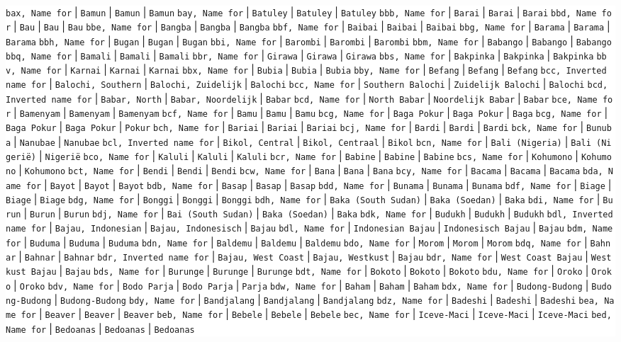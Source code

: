 `bax, Name for` | `Bamun` | `Bamun` | `Bamun`
`bay, Name for` | `Batuley` | `Batuley` | `Batuley`
`bbb, Name for` | `Barai` | `Barai` | `Barai`
`bbd, Name for` | `Bau` | `Bau` | `Bau`
`bbe, Name for` | `Bangba` | `Bangba` | `Bangba`
`bbf, Name for` | `Baibai` | `Baibai` | `Baibai`
`bbg, Name for` | `Barama` | `Barama` | `Barama`
`bbh, Name for` | `Bugan` | `Bugan` | `Bugan`
`bbi, Name for` | `Barombi` | `Barombi` | `Barombi`
`bbm, Name for` | `Babango` | `Babango` | `Babango`
`bbq, Name for` | `Bamali` | `Bamali` | `Bamali`
`bbr, Name for` | `Girawa` | `Girawa` | `Girawa`
`bbs, Name for` | `Bakpinka` | `Bakpinka` | `Bakpinka`
`bbv, Name for` | `Karnai` | `Karnai` | `Karnai`
`bbx, Name for` | `Bubia` | `Bubia` | `Bubia`
`bby, Name for` | `Befang` | `Befang` | `Befang`
`bcc, Inverted name for` | `Balochi, Southern` | `Balochi, Zuidelijk` | `Balochi`
`bcc, Name for` | `Southern Balochi` | `Zuidelijk Balochi` | `Balochi`
`bcd, Inverted name for` | `Babar, North` | `Babar, Noordelijk` | `Babar`
`bcd, Name for` | `North Babar` | `Noordelijk Babar` | `Babar`
`bce, Name for` | `Bamenyam` | `Bamenyam` | `Bamenyam`
`bcf, Name for` | `Bamu` | `Bamu` | `Bamu`
`bcg, Name for` | `Baga Pokur` | `Baga Pokur` | `Baga`
`bcg, Name for` | `Baga Pokur` | `Baga Pokur` | `Pokur`
`bch, Name for` | `Bariai` | `Bariai` | `Bariai`
`bcj, Name for` | `Bardi` | `Bardi` | `Bardi`
`bck, Name for` | `Bunuba` | `Nanubae` | `Nanubae`
`bcl, Inverted name for` | `Bikol, Central` | `Bikol, Centraal` | `Bikol`
`bcn, Name for` | `Bali (Nigeria)` | `Bali (Nigerië)` | `Nigerië`
`bco, Name for` | `Kaluli` | `Kaluli` | `Kaluli`
`bcr, Name for` | `Babine` | `Babine` | `Babine`
`bcs, Name for` | `Kohumono` | `Kohumono` | `Kohumono`
`bct, Name for` | `Bendi` | `Bendi` | `Bendi`
`bcw, Name for` | `Bana` | `Bana` | `Bana`
`bcy, Name for` | `Bacama` | `Bacama` | `Bacama`
`bda, Name for` | `Bayot` | `Bayot` | `Bayot`
`bdb, Name for` | `Basap` | `Basap` | `Basap`
`bdd, Name for` | `Bunama` | `Bunama` | `Bunama`
`bdf, Name for` | `Biage` | `Biage` | `Biage`
`bdg, Name for` | `Bonggi` | `Bonggi` | `Bonggi`
`bdh, Name for` | `Baka (South Sudan)` | `Baka (Soedan)` | `Baka`
`bdi, Name for` | `Burun` | `Burun` | `Burun`
`bdj, Name for` | `Bai (South Sudan)` | `Baka (Soedan)` | `Baka`
`bdk, Name for` | `Budukh` | `Budukh` | `Budukh`
`bdl, Inverted name for` | `Bajau, Indonesian` | `Bajau, Indonesisch` | `Bajau`
`bdl, Name for` | `Indonesian Bajau` | `Indonesisch Bajau` | `Bajau`
`bdm, Name for` | `Buduma` | `Buduma` | `Buduma`
`bdn, Name for` | `Baldemu` | `Baldemu` | `Baldemu`
`bdo, Name for` | `Morom` | `Morom` | `Morom`
`bdq, Name for` | `Bahnar` | `Bahnar` | `Bahnar`
`bdr, Inverted name for` | `Bajau, West Coast` | `Bajau, Westkust` | `Bajau`
`bdr, Name for` | `West Coast Bajau` | `Westkust Bajau` | `Bajau`
`bds, Name for` | `Burunge` | `Burunge` | `Burunge`
`bdt, Name for` | `Bokoto` | `Bokoto` | `Bokoto`
`bdu, Name for` | `Oroko` | `Oroko` | `Oroko`
`bdv, Name for` | `Bodo Parja` | `Bodo Parja` | `Parja`
`bdw, Name for` | `Baham` | `Baham` | `Baham`
`bdx, Name for` | `Budong-Budong` | `Budong-Budong` | `Budong-Budong`
`bdy, Name for` | `Bandjalang` | `Bandjalang` | `Bandjalang`
`bdz, Name for` | `Badeshi` | `Badeshi` | `Badeshi`
`bea, Name for` | `Beaver` | `Beaver` | `Beaver`
`beb, Name for` | `Bebele` | `Bebele` | `Bebele`
`bec, Name for` | `Iceve-Maci` | `Iceve-Maci` | `Iceve-Maci`
`bed, Name for` | `Bedoanas` | `Bedoanas` | `Bedoanas`